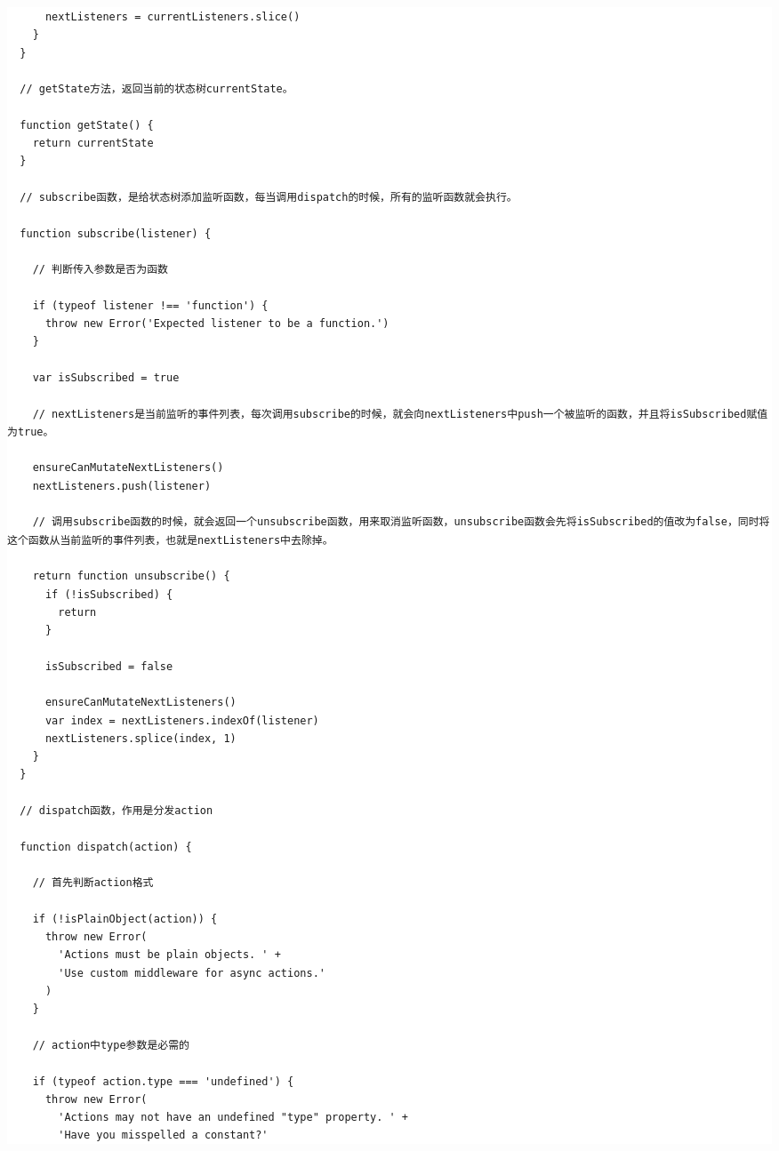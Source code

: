 ```
      nextListeners = currentListeners.slice()
    }
  }

  // getState方法，返回当前的状态树currentState。

  function getState() {
    return currentState
  }

  // subscribe函数，是给状态树添加监听函数，每当调用dispatch的时候，所有的监听函数就会执行。

  function subscribe(listener) {

  	// 判断传入参数是否为函数

    if (typeof listener !== 'function') {
      throw new Error('Expected listener to be a function.')
    }

    var isSubscribed = true

    // nextListeners是当前监听的事件列表，每次调用subscribe的时候，就会向nextListeners中push一个被监听的函数，并且将isSubscribed赋值为true。

    ensureCanMutateNextListeners()
    nextListeners.push(listener)

    // 调用subscribe函数的时候，就会返回一个unsubscribe函数，用来取消监听函数，unsubscribe函数会先将isSubscribed的值改为false，同时将这个函数从当前监听的事件列表，也就是nextListeners中去除掉。

    return function unsubscribe() {
      if (!isSubscribed) {
        return
      }

      isSubscribed = false

      ensureCanMutateNextListeners()
      var index = nextListeners.indexOf(listener)
      nextListeners.splice(index, 1)
    }
  }

  // dispatch函数，作用是分发action

  function dispatch(action) {

  	// 首先判断action格式
    
    if (!isPlainObject(action)) {
      throw new Error(
        'Actions must be plain objects. ' +
        'Use custom middleware for async actions.'
      )
    }

    // action中type参数是必需的

    if (typeof action.type === 'undefined') {
      throw new Error(
        'Actions may not have an undefined "type" property. ' +
        'Have you misspelled a constant?'
```